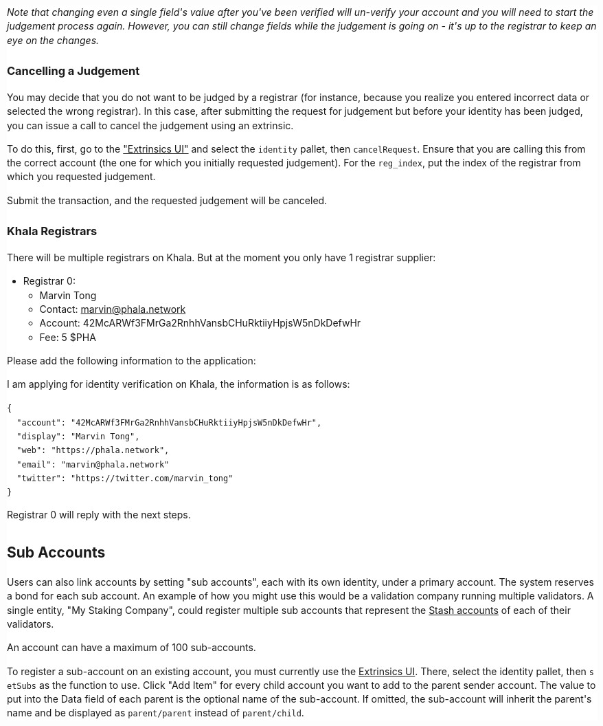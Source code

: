 _Note that changing even a single field's value after you've been verified will un-verify your account and you will need to start the judgement process again. However, you can still change fields while the judgement is going on - it's up to the registrar to keep an eye on the changes._

### Cancelling a Judgement

You may decide that you do not want to be judged by a registrar (for instance, because you realize you entered incorrect data or selected the wrong registrar). In this case, after submitting the request for judgement but before your identity has been judged, you can issue a call to cancel the judgement using an extrinsic.

To do this, first, go to the ["Extrinsics UI"](https://polkadot.js.org/apps/#/extrinsics) and select
the `identity` pallet, then `cancelRequest`. Ensure that you are calling this from the correct account (the one for which you initially requested judgement). For the `reg_index`, put the index of the registrar from which you requested judgement.

Submit the transaction, and the requested judgement will be canceled.

### Khala Registrars

There will be multiple registrars on Khala. But at the moment you only have 1 registrar supplier:

- Registrar 0:
  - Marvin Tong
  - Contact: marvin@phala.network
  - Account: 42McARWf3FMrGa2RnhhVansbCHuRktiiyHpjsW5nDkDefwHr
  - Fee: 5 $PHA


Please add the following information to the application:

I am applying for identity verification on Khala, the information is as follows:

```
{
  "account": "42McARWf3FMrGa2RnhhVansbCHuRktiiyHpjsW5nDkDefwHr",
  "display": "Marvin Tong",
  "web": "https://phala.network",
  "email": "marvin@phala.network"
  "twitter": "https://twitter.com/marvin_tong"
}
```
Registrar 0 will reply with the next steps.

## Sub Accounts

Users can also link accounts by setting "sub accounts", each with its own identity, under a primary account. The system reserves a bond for each sub account. An example of how you might use this would be a validation company running multiple validators. A single entity, "My Staking Company", could
register multiple sub accounts that represent the [Stash accounts](learn-keys.md) of each of their validators.

An account can have a maximum of 100 sub-accounts.

To register a sub-account on an existing account, you must currently use the [Extrinsics UI](https://polkadot.js.org/apps/#/extrinsics). There, select the identity pallet, then `setSubs` as the function to use. Click "Add Item" for every child account you want to add to the parent sender account. The value to put into the Data field of each parent is the optional name of the sub-account. If omitted, the sub-account will inherit the parent's name and be displayed as `parent/parent` instead of `parent/child`.
